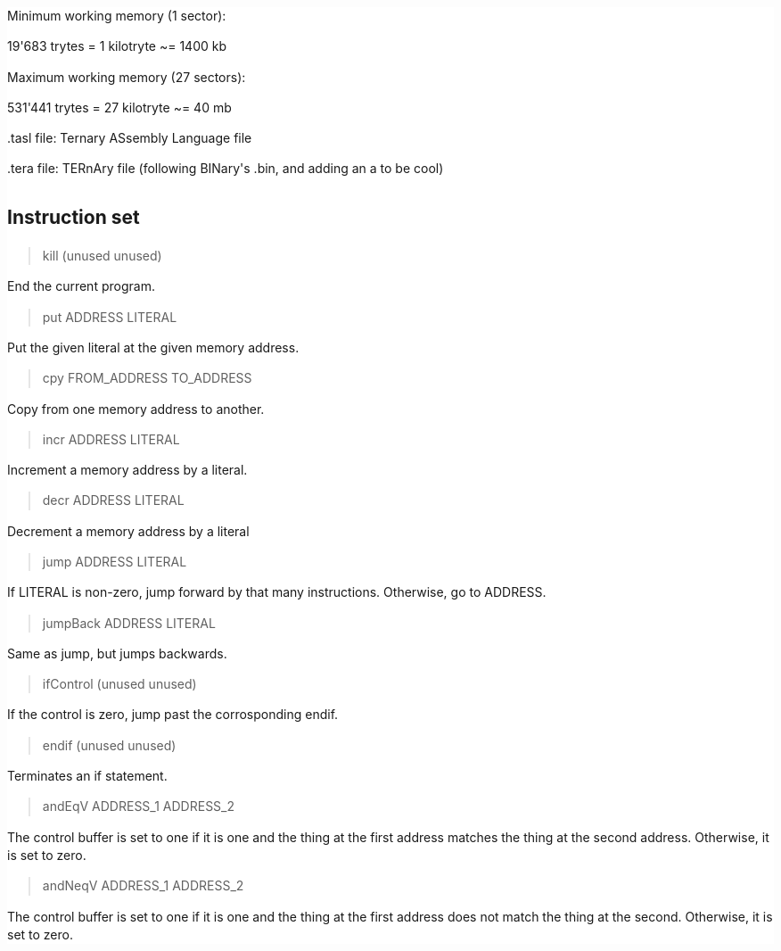 Minimum working memory (1 sector):

19'683 trytes = 1 kilotryte ~= 1400 kb

Maximum working memory (27 sectors):

531'441 trytes = 27 kilotryte ~= 40 mb

.tasl file: Ternary ASsembly Language file

.tera file: TERnAry file (following BINary's .bin, and adding an a to be cool)

## Instruction set

> kill (unused unused)

End the current program.

> put ADDRESS LITERAL

Put the given literal at the given memory address.

> cpy FROM_ADDRESS TO_ADDRESS

Copy from one memory address to another.

> incr ADDRESS LITERAL

Increment a memory address by a literal.

> decr ADDRESS LITERAL

Decrement a memory address by a literal

> jump ADDRESS LITERAL

If LITERAL is non-zero, jump forward by that many instructions.
Otherwise, go to ADDRESS.

> jumpBack ADDRESS LITERAL

Same as jump, but jumps backwards.

> ifControl (unused unused)

If the control is zero, jump past the corrosponding endif.

> endif (unused unused)

Terminates an if statement.

> andEqV ADDRESS_1 ADDRESS_2

The control buffer is set to one if it is one and the thing at
the first address matches the thing at the second address.
Otherwise, it is set to zero.

> andNeqV ADDRESS_1 ADDRESS_2

The control buffer is set to one if it is one and the thing at
the first address does not match the thing at the second.
Otherwise, it is set to zero.
